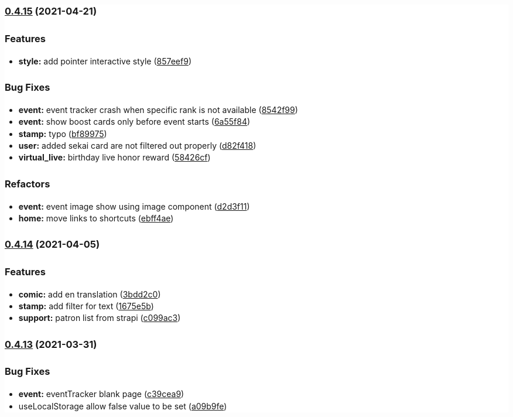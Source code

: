 ### [0.4.15](https://github.com/Sekai-World/sekai-viewer/compare/v0.4.14...v0.4.15) (2021-04-21)


### Features

* **style:** add pointer interactive style ([857eef9](https://github.com/Sekai-World/sekai-viewer/commits/857eef907ed84804c5316eddb880539c204e9ce4))


### Bug Fixes

* **event:** event tracker crash when specific rank is not available ([8542f99](https://github.com/Sekai-World/sekai-viewer/commits/8542f99dda986e9c5ad1055ed6328c96bbc9ad94))
* **event:** show boost cards only before event starts ([6a55f84](https://github.com/Sekai-World/sekai-viewer/commits/6a55f846156a8a54cfc888e9ebb94725d16c4971))
* **stamp:** typo ([bf89975](https://github.com/Sekai-World/sekai-viewer/commits/bf89975738c8e5468ecf9653a2a3a431cd2070a2))
* **user:** added sekai card are not filtered out properly ([d82f418](https://github.com/Sekai-World/sekai-viewer/commits/d82f418859bd5f70d8c011554c589360be77f4c3))
* **virtual_live:** birthday live honor reward ([58426cf](https://github.com/Sekai-World/sekai-viewer/commits/58426cfad0eb92e6d40f9d6670653f6b8c171b2a))


### Refactors

* **event:** event image show using image component ([d2d3f11](https://github.com/Sekai-World/sekai-viewer/commits/d2d3f11de76c0daa6361d0a8df009c5c6410b724))
* **home:** move links to shortcuts ([ebff4ae](https://github.com/Sekai-World/sekai-viewer/commits/ebff4ae4ec0eaff2dc2670b33a12e39e86114956))

### [0.4.14](https://github.com/Sekai-World/sekai-viewer/compare/v0.4.13...v0.4.14) (2021-04-05)


### Features

* **comic:** add en translation ([3bdd2c0](https://github.com/Sekai-World/sekai-viewer/commits/3bdd2c02b67de3f95d1ce61651c0bf2619853f5c))
* **stamp:** add filter for text ([1675e5b](https://github.com/Sekai-World/sekai-viewer/commits/1675e5b7162943bb8737109c1aa91e74afd17f11))
* **support:** patron list from strapi ([c099ac3](https://github.com/Sekai-World/sekai-viewer/commits/c099ac3281689c90e59229f9fe73aa49dacfba87))

### [0.4.13](https://github.com/Sekai-World/sekai-viewer/compare/v0.4.12...v0.4.13) (2021-03-31)


### Bug Fixes

* **event:** eventTracker blank page ([c39cea9](https://github.com/Sekai-World/sekai-viewer/commits/c39cea95312818187d4198ecfeaec76a04d82914))
* useLocalStorage allow false value to be set ([a09b9fe](https://github.com/Sekai-World/sekai-viewer/commits/a09b9fe8ffe32bbb4225f9b7e07a79664c073d63))
